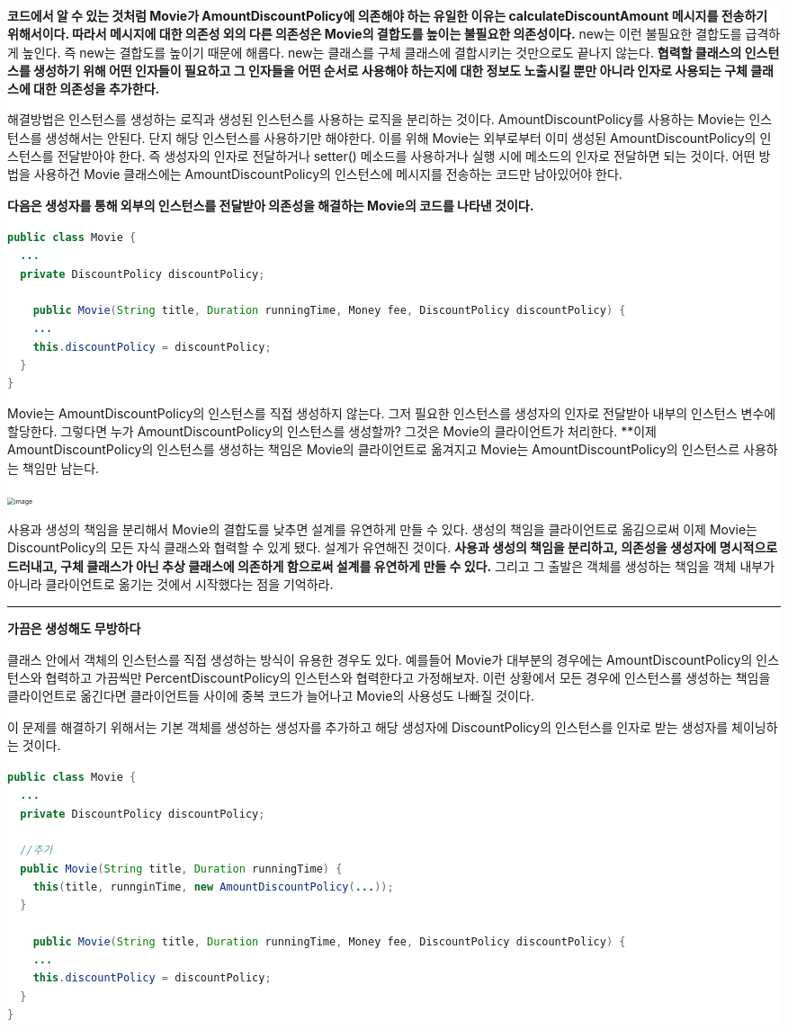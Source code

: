 **코드에서 알 수 있는 것처럼 Movie가 AmountDiscountPolicy에 의존해야 하는 유일한 이유는 calculateDiscountAmount 메시지를 전송하기 위해서이다. 따라서 메시지에 대한 의존성 외의 다른 의존성은 Movie의 결합도를 높이는 불필요한 의존성이다.** new는 이런 불필요한 결합도를 급격하게 높인다. 즉 new는 결합도를 높이기 때문에 해롭다. new는 클래스를 구체 클래스에 결합시키는 것만으로도 끝나지 않는다. **협력할 클래스의 인스턴스를 생성하기 위해 어떤 인자들이 필요하고 그 인자들을 어떤 순서로 사용해야 하는지에 대한 정보도 노출시킬 뿐만 아니라 인자로 사용되는 구체 클래스에 대한 의존성을 추가한다.**

해결방법은 인스턴스를 생성하는 로직과 생성된 인스턴스를 사용하는 로직을 분리하는 것이다. AmountDiscountPolicy를 사용하는 Movie는 인스턴스를 생성해서는 안된다. 단지 해당 인스턴스를 사용하기만 해야한다. 이를 위해 Movie는 외부로부터 이미 생성된 AmountDiscountPolicy의 인스턴스를 전달받아야 한다. 즉 생성자의 인자로 전달하거나 setter() 메소드를 사용하거나 실행 시에 메소드의 인자로 전달하면 되는 것이다. 어떤 방법을 사용하건 Movie 클래스에는 AmountDiscountPolicy의 인스턴스에 메시지를 전송하는 코드만 남아있어야 한다. 

**다음은 생성자를 통해 외부의 인스턴스를 전달받아 의존성을 해결하는 Movie의 코드를 나타낸 것이다.**

~~~java
public class Movie {
  ...
  private DiscountPolicy discountPolicy;
  
	public Movie(String title, Duration runningTime, Money fee, DiscountPolicy discountPolicy) {
    ...
    this.discountPolicy = discountPolicy;
  }
}
~~~

Movie는 AmountDiscountPolicy의 인스턴스를 직접 생성하지 않는다. 그저 필요한 인스턴스를 생성자의 인자로 전달받아 내부의 인스턴스 변수에 할당한다. 그렇다면 누가 AmountDiscountPolicy의 인스턴스를 생성할까? 그것은 Movie의 클라이언트가 처리한다. **이제 AmountDiscountPolicy의 인스턴스를 생성하는 책임은 Movie의 클라이언트로 옮겨지고 Movie는 AmountDiscountPolicy의 인스턴스르 사용하는 책임만 남는다.

<img src="https://user-images.githubusercontent.com/40616436/83969464-2513a400-a90b-11ea-927a-3633e784f140.png" alt="image" style="zoom:50%;" />

사용과 생성의 책임을 분리해서 Movie의 결합도를 낮추면 설계를 유연하게 만들 수 있다. 생성의 책임을 클라이언트로 옮김으로써 이제 Movie는 DiscountPolicy의 모든 자식 클래스와 협력할 수 있게 됐다. 설계가 유연해진 것이다. **사용과 생성의 책임을 분리하고, 의존성을 생성자에 명시적으로 드러내고, 구체 클래스가 아닌 추상 클래스에 의존하게 함으로써 설계를 유연하게 만들 수 있다.** 그리고 그 출발은 객체를 생성하는 책임을 객체 내부가 아니라 클라이언트로 옮기는 것에서 시작했다는 점을 기억하라. 

---

**가끔은 생성해도 무방하다**

클래스 안에서 객체의 인스턴스를 직접 생성하는 방식이 유용한 경우도 있다. 예를들어 Movie가 대부분의 경우에는 AmountDiscountPolicy의 인스턴스와 협력하고 가끔씩만 PercentDiscountPolicy의 인스턴스와 협력한다고 가정해보자. 이런 상황에서 모든 경우에 인스턴스를 생성하는 책임을 클라이언트로 옮긴다면 클라이언트들 사이에 중복 코드가 늘어나고 Movie의 사용성도 나빠질 것이다. 

이 문제를 해결하기 위해서는 기본 객체를 생성하는 생성자를 추가하고 해당 생성자에 DiscountPolicy의 인스턴스를 인자로 받는 생성자를 체이닝하는 것이다.

~~~java
public class Movie {
  ...
  private DiscountPolicy discountPolicy;
  
  //추가
  public Movie(String title, Duration runningTime) {
    this(title, runnginTime, new AmountDiscountPolicy(...));
  }
  
	public Movie(String title, Duration runningTime, Money fee, DiscountPolicy discountPolicy) {
    ...
    this.discountPolicy = discountPolicy;
  }
}
~~~
